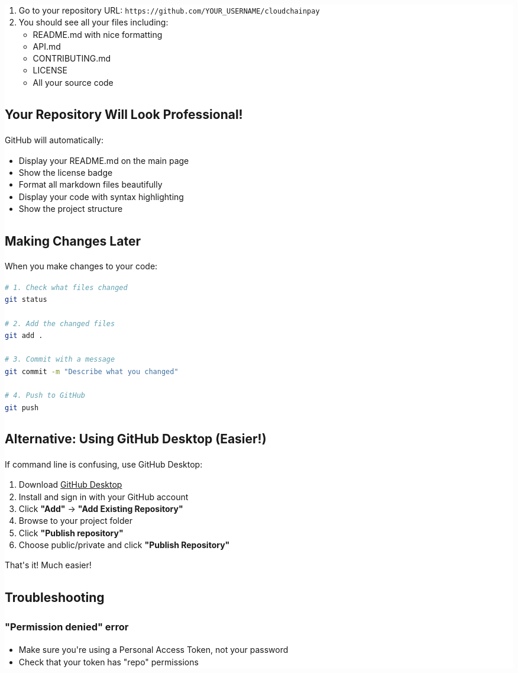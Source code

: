 1. Go to your repository URL: `https://github.com/YOUR_USERNAME/cloudchainpay`
2. You should see all your files including:
   - README.md with nice formatting
   - API.md
   - CONTRIBUTING.md
   - LICENSE
   - All your source code

## Your Repository Will Look Professional!

GitHub will automatically:
- Display your README.md on the main page
- Show the license badge
- Format all markdown files beautifully
- Display your code with syntax highlighting
- Show the project structure

## Making Changes Later

When you make changes to your code:

```bash
# 1. Check what files changed
git status

# 2. Add the changed files
git add .

# 3. Commit with a message
git commit -m "Describe what you changed"

# 4. Push to GitHub
git push
```

## Alternative: Using GitHub Desktop (Easier!)

If command line is confusing, use GitHub Desktop:

1. Download [GitHub Desktop](https://desktop.github.com/)
2. Install and sign in with your GitHub account
3. Click **"Add"** → **"Add Existing Repository"**
4. Browse to your project folder
5. Click **"Publish repository"**
6. Choose public/private and click **"Publish Repository"**

That's it! Much easier!

## Troubleshooting

### "Permission denied" error
- Make sure you're using a Personal Access Token, not your password
- Check that your token has "repo" permissions
